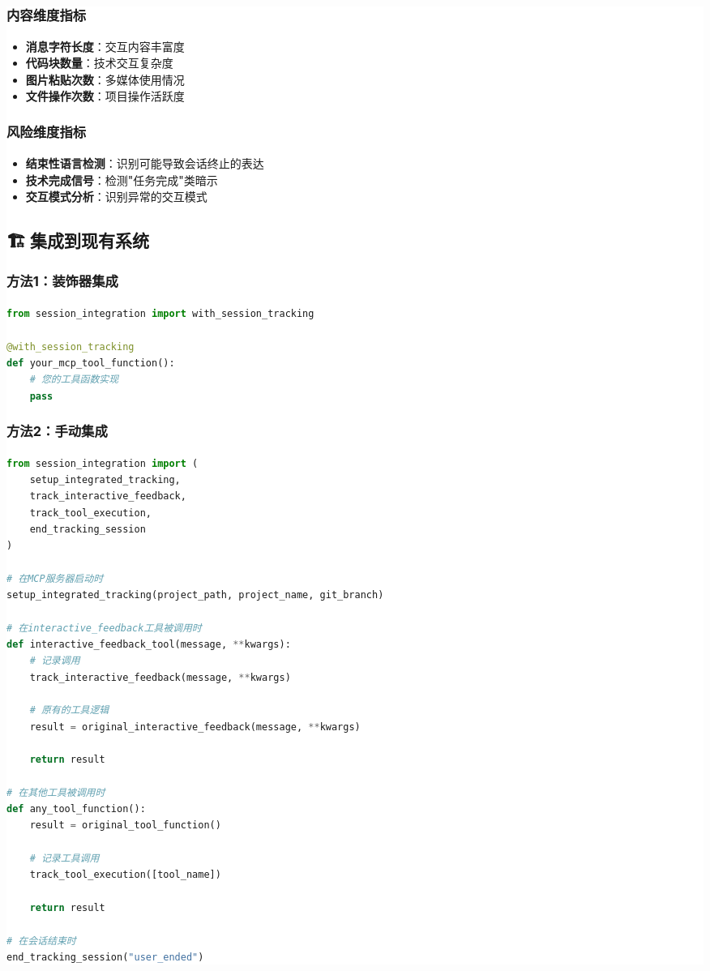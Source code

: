 ### 内容维度指标
- **消息字符长度**：交互内容丰富度
- **代码块数量**：技术交互复杂度
- **图片粘贴次数**：多媒体使用情况
- **文件操作次数**：项目操作活跃度

### 风险维度指标
- **结束性语言检测**：识别可能导致会话终止的表达
- **技术完成信号**：检测"任务完成"类暗示
- **交互模式分析**：识别异常的交互模式

## 🏗️ 集成到现有系统

### 方法1：装饰器集成

```python
from session_integration import with_session_tracking

@with_session_tracking
def your_mcp_tool_function():
    # 您的工具函数实现
    pass
```

### 方法2：手动集成

```python
from session_integration import (
    setup_integrated_tracking,
    track_interactive_feedback,
    track_tool_execution,
    end_tracking_session
)

# 在MCP服务器启动时
setup_integrated_tracking(project_path, project_name, git_branch)

# 在interactive_feedback工具被调用时
def interactive_feedback_tool(message, **kwargs):
    # 记录调用
    track_interactive_feedback(message, **kwargs)
    
    # 原有的工具逻辑
    result = original_interactive_feedback(message, **kwargs)
    
    return result

# 在其他工具被调用时
def any_tool_function():
    result = original_tool_function()
    
    # 记录工具调用
    track_tool_execution([tool_name])
    
    return result

# 在会话结束时
end_tracking_session("user_ended")
```

